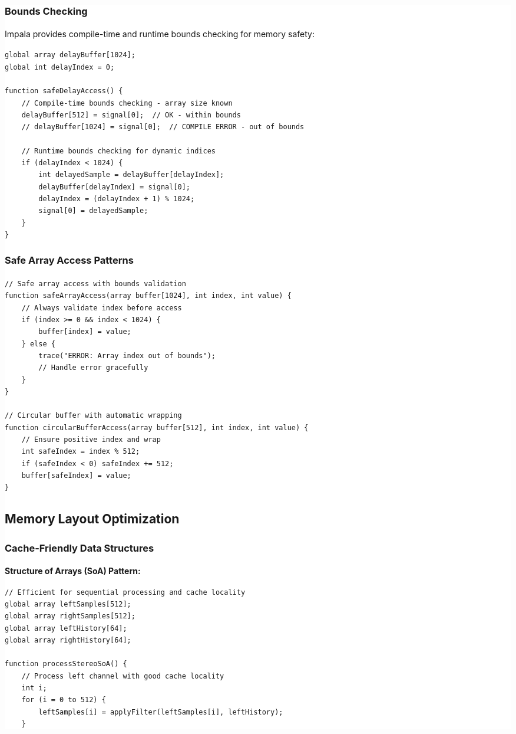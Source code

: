 ### Bounds Checking

Impala provides compile-time and runtime bounds checking for memory safety:

```impala
global array delayBuffer[1024];
global int delayIndex = 0;

function safeDelayAccess() {
    // Compile-time bounds checking - array size known
    delayBuffer[512] = signal[0];  // OK - within bounds
    // delayBuffer[1024] = signal[0];  // COMPILE ERROR - out of bounds
    
    // Runtime bounds checking for dynamic indices
    if (delayIndex < 1024) {
        int delayedSample = delayBuffer[delayIndex];
        delayBuffer[delayIndex] = signal[0];
        delayIndex = (delayIndex + 1) % 1024;
        signal[0] = delayedSample;
    }
}
```

### Safe Array Access Patterns

```impala
// Safe array access with bounds validation
function safeArrayAccess(array buffer[1024], int index, int value) {
    // Always validate index before access
    if (index >= 0 && index < 1024) {
        buffer[index] = value;
    } else {
        trace("ERROR: Array index out of bounds");
        // Handle error gracefully
    }
}

// Circular buffer with automatic wrapping
function circularBufferAccess(array buffer[512], int index, int value) {
    // Ensure positive index and wrap
    int safeIndex = index % 512;
    if (safeIndex < 0) safeIndex += 512;
    buffer[safeIndex] = value;
}
```

## Memory Layout Optimization

### Cache-Friendly Data Structures

**Structure of Arrays (SoA) Pattern:**
```impala
// Efficient for sequential processing and cache locality
global array leftSamples[512];
global array rightSamples[512];
global array leftHistory[64];
global array rightHistory[64];

function processStereoSoA() {
    // Process left channel with good cache locality
    int i;
    for (i = 0 to 512) {
        leftSamples[i] = applyFilter(leftSamples[i], leftHistory);
    }
```